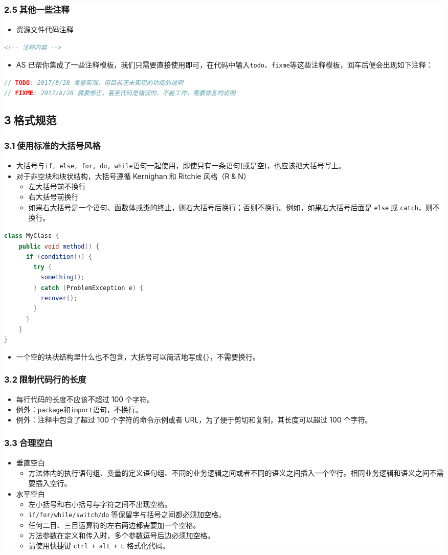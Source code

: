 ### 2.5 其他一些注释

- 资源文件代码注释

```xml
<!-- 注释内容 -->
```

- AS 已帮你集成了一些注释模板，我们只需要直接使用即可，在代码中输入`todo`、`fixme`等这些注释模板，回车后便会出现如下注释：

```java
// TODO: 2017/8/28 需要实现，但目前还未实现的功能的说明
// FIXME: 2017/8/28 需要修正，甚至代码是错误的，不能工作，需要修复的说明
```

## 3 格式规范

### 3.1 使用标准的大括号风格

- 大括号与`if, else, for, do, while`语句一起使用，即使只有一条语句(或是空)，也应该把大括号写上。
- 对于非空块和块状结构，大括号遵循 Kernighan 和 Ritchie 风格（R & N）
  -  左大括号前不换行
  -  右大括号前换行
  -  如果右大括号是一个语句、函数体或类的终止，则右大括号后换行；否则不换行。例如，如果右大括号后面是 `else` 或 `catch`，则不换行。

```java
class MyClass {
    public void method() {
      if (condition()) {
        try {
          something();
        } catch (ProblemException e) {
          recover();
        }
      }
    }
}
```

- 一个空的块状结构里什么也不包含，大括号可以简洁地写成`{}`，不需要换行。

### 3.2 限制代码行的长度

- 每行代码的长度不应该不超过 100 个字符。
- 例外：`package`和`import`语句，不换行。
- 例外：注释中包含了超过 100 个字符的命令示例或者 URL，为了便于剪切和复制，其长度可以超过 100 个字符。

### 3.3 合理空白

- 垂直空白
  - 方法体内的执行语句组、变量的定义语句组、不同的业务逻辑之间或者不同的语义之间插入一个空行。相同业务逻辑和语义之间不需要插入空行。
- 水平空白
  - 左小括号和右小括号与字符之间不出现空格。
  - `if/for/while/switch/do` 等保留字与括号之间都必须加空格。
  - 任何二目、三目运算符的左右两边都需要加一个空格。
  - 方法参数在定义和传入时，多个参数逗号后边必须加空格。
  - 请使用快捷键 `ctrl + alt + L` 格式化代码。
